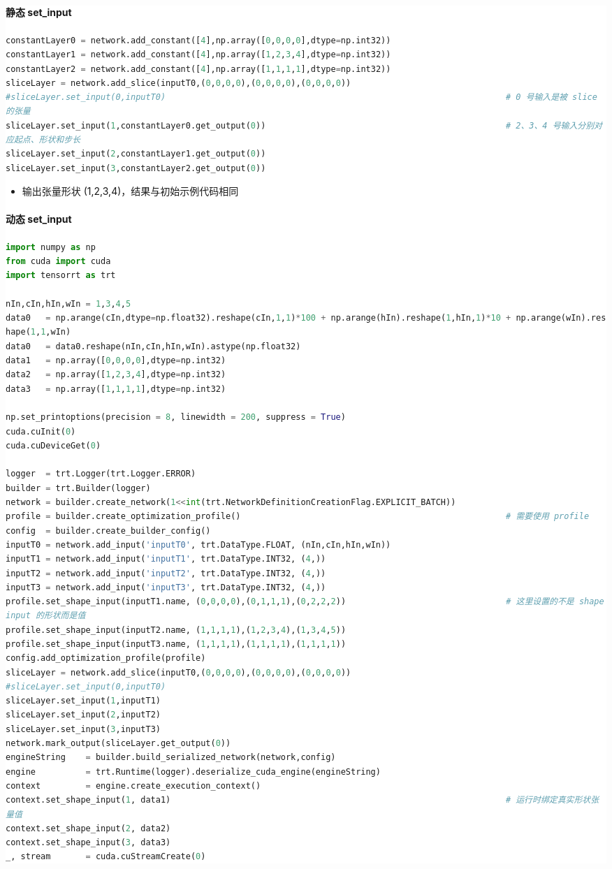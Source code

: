 #### 静态 set_input
```python
constantLayer0 = network.add_constant([4],np.array([0,0,0,0],dtype=np.int32))
constantLayer1 = network.add_constant([4],np.array([1,2,3,4],dtype=np.int32))
constantLayer2 = network.add_constant([4],np.array([1,1,1,1],dtype=np.int32))
sliceLayer = network.add_slice(inputT0,(0,0,0,0),(0,0,0,0),(0,0,0,0))
#sliceLayer.set_input(0,inputT0)                                                                    # 0 号输入是被 slice 的张量
sliceLayer.set_input(1,constantLayer0.get_output(0))                                                # 2、3、4 号输入分别对应起点、形状和步长
sliceLayer.set_input(2,constantLayer1.get_output(0))
sliceLayer.set_input(3,constantLayer2.get_output(0))
```

+ 输出张量形状 (1,2,3,4)，结果与初始示例代码相同

#### 动态 set_input
```python
import numpy as np
from cuda import cuda
import tensorrt as trt

nIn,cIn,hIn,wIn = 1,3,4,5
data0   = np.arange(cIn,dtype=np.float32).reshape(cIn,1,1)*100 + np.arange(hIn).reshape(1,hIn,1)*10 + np.arange(wIn).reshape(1,1,wIn)
data0   = data0.reshape(nIn,cIn,hIn,wIn).astype(np.float32)
data1   = np.array([0,0,0,0],dtype=np.int32)
data2   = np.array([1,2,3,4],dtype=np.int32)
data3   = np.array([1,1,1,1],dtype=np.int32)

np.set_printoptions(precision = 8, linewidth = 200, suppress = True)
cuda.cuInit(0)
cuda.cuDeviceGet(0)

logger  = trt.Logger(trt.Logger.ERROR)
builder = trt.Builder(logger)
network = builder.create_network(1<<int(trt.NetworkDefinitionCreationFlag.EXPLICIT_BATCH))
profile = builder.create_optimization_profile()                                                     # 需要使用 profile
config  = builder.create_builder_config()
inputT0 = network.add_input('inputT0', trt.DataType.FLOAT, (nIn,cIn,hIn,wIn))
inputT1 = network.add_input('inputT1', trt.DataType.INT32, (4,))
inputT2 = network.add_input('inputT2', trt.DataType.INT32, (4,))
inputT3 = network.add_input('inputT3', trt.DataType.INT32, (4,))
profile.set_shape_input(inputT1.name, (0,0,0,0),(0,1,1,1),(0,2,2,2))                                # 这里设置的不是 shape input 的形状而是值
profile.set_shape_input(inputT2.name, (1,1,1,1),(1,2,3,4),(1,3,4,5))
profile.set_shape_input(inputT3.name, (1,1,1,1),(1,1,1,1),(1,1,1,1))
config.add_optimization_profile(profile)
sliceLayer = network.add_slice(inputT0,(0,0,0,0),(0,0,0,0),(0,0,0,0))
#sliceLayer.set_input(0,inputT0)
sliceLayer.set_input(1,inputT1)
sliceLayer.set_input(2,inputT2)
sliceLayer.set_input(3,inputT3)
network.mark_output(sliceLayer.get_output(0))
engineString    = builder.build_serialized_network(network,config)
engine          = trt.Runtime(logger).deserialize_cuda_engine(engineString)
context         = engine.create_execution_context()
context.set_shape_input(1, data1)                                                                   # 运行时绑定真实形状张量值
context.set_shape_input(2, data2)
context.set_shape_input(3, data3)
_, stream       = cuda.cuStreamCreate(0)

```